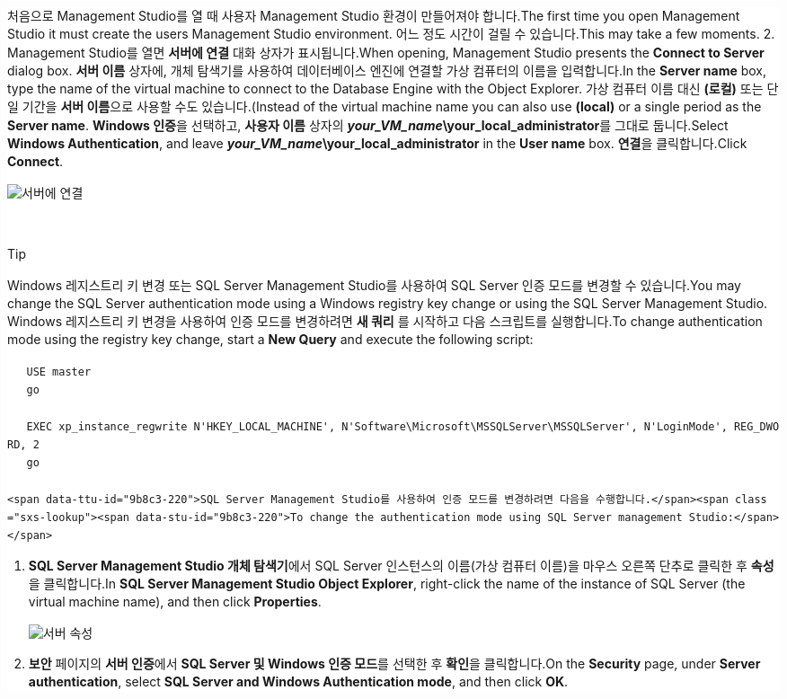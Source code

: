    <span data-ttu-id="9b8c3-210">처음으로 Management Studio를 열 때 사용자 Management Studio 환경이 만들어져야 합니다.</span><span class="sxs-lookup"><span data-stu-id="9b8c3-210">The first time you open Management Studio it must create the users Management Studio environment.</span></span> <span data-ttu-id="9b8c3-211">어느 정도 시간이 걸릴 수 있습니다.</span><span class="sxs-lookup"><span data-stu-id="9b8c3-211">This may take a few moments.</span></span>
2. <span data-ttu-id="9b8c3-212">Management Studio를 열면 **서버에 연결** 대화 상자가 표시됩니다.</span><span class="sxs-lookup"><span data-stu-id="9b8c3-212">When opening, Management Studio presents the **Connect to Server** dialog box.</span></span> <span data-ttu-id="9b8c3-213">**서버 이름** 상자에, 개체 탐색기를 사용하여 데이터베이스 엔진에 연결할 가상 컴퓨터의 이름을 입력합니다.</span><span class="sxs-lookup"><span data-stu-id="9b8c3-213">In the **Server name** box, type the name of the virtual machine to connect to the Database Engine with the Object Explorer.</span></span>
   <span data-ttu-id="9b8c3-214">가상 컴퓨터 이름 대신 **(로컬)** 또는 단일 기간을 **서버 이름**으로 사용할 수도 있습니다.</span><span class="sxs-lookup"><span data-stu-id="9b8c3-214">(Instead of the virtual machine name you can also use **(local)** or a single period as the **Server name**.</span></span> <span data-ttu-id="9b8c3-215">**Windows 인증**을 선택하고, **사용자 이름** 상자의 ***your\_VM\_name*\\your\_local\_administrator**를 그대로 둡니다.</span><span class="sxs-lookup"><span data-stu-id="9b8c3-215">Select **Windows Authentication**, and leave ***your\_VM\_name*\\your\_local\_administrator** in the **User name** box.</span></span> <span data-ttu-id="9b8c3-216">**연결**을 클릭합니다.</span><span class="sxs-lookup"><span data-stu-id="9b8c3-216">Click **Connect**.</span></span>
   
   ![서버에 연결][6]
   
   <br>
   
   > [!TIP]
   > <span data-ttu-id="9b8c3-218">Windows 레지스트리 키 변경 또는 SQL Server Management Studio를 사용하여 SQL Server 인증 모드를 변경할 수 있습니다.</span><span class="sxs-lookup"><span data-stu-id="9b8c3-218">You may change the SQL Server authentication mode using a Windows registry key change or using the SQL Server Management Studio.</span></span> <span data-ttu-id="9b8c3-219">Windows 레지스트리 키 변경을 사용하여 인증 모드를 변경하려면 **새 쿼리** 를 시작하고 다음 스크립트를 실행합니다.</span><span class="sxs-lookup"><span data-stu-id="9b8c3-219">To change authentication mode using the registry key change, start a **New Query** and execute the following script:</span></span>
   > 
   > 
   
       USE master
       go
   
       EXEC xp_instance_regwrite N'HKEY_LOCAL_MACHINE', N'Software\Microsoft\MSSQLServer\MSSQLServer', N'LoginMode', REG_DWORD, 2
       go

    <span data-ttu-id="9b8c3-220">SQL Server Management Studio를 사용하여 인증 모드를 변경하려면 다음을 수행합니다.</span><span class="sxs-lookup"><span data-stu-id="9b8c3-220">To change the authentication mode using SQL Server management Studio:</span></span>

1. <span data-ttu-id="9b8c3-221">**SQL Server Management Studio 개체 탐색기**에서 SQL Server 인스턴스의 이름(가상 컴퓨터 이름)을 마우스 오른쪽 단추로 클릭한 후 **속성**을 클릭합니다.</span><span class="sxs-lookup"><span data-stu-id="9b8c3-221">In **SQL Server Management Studio Object Explorer**, right-click the name of the instance of SQL Server (the virtual machine name), and then click **Properties**.</span></span>
   
   ![서버 속성][7]
2. <span data-ttu-id="9b8c3-223">**보안** 페이지의 **서버 인증**에서 **SQL Server 및 Windows 인증 모드**를 선택한 후 **확인**을 클릭합니다.</span><span class="sxs-lookup"><span data-stu-id="9b8c3-223">On the **Security** page, under **Server authentication**, select **SQL Server and Windows Authentication mode**, and then click **OK**.</span></span>
   

[1]: ./media/machine-learning-data-science-setup-sql-server-virtual-machine/selectsqlvmimg.png
[2]: ./media/machine-learning-data-science-setup-sql-server-virtual-machine/4vm-config.png
[3]: ./media/machine-learning-data-science-setup-sql-server-virtual-machine/sqlvmports.png
[4]: ./media/machine-learning-data-science-setup-sql-server-virtual-machine/vmpostopts.png
[6]: ./media/machine-learning-data-science-setup-sql-server-virtual-machine/19connect-to-server.png
[7]: ./media/machine-learning-data-science-setup-sql-server-virtual-machine/20server-properties.png
[8]: ./media/machine-learning-data-science-setup-sql-server-virtual-machine/21mixed-mode.png
[9]: ./media/machine-learning-data-science-setup-sql-server-virtual-machine/22restart2.png
[10]: ./media/machine-learning-data-science-setup-sql-server-virtual-machine/23new-login.png
[11]: ./media/machine-learning-data-science-setup-sql-server-virtual-machine/24test-login.png
[12]: ./media/machine-learning-data-science-setup-sql-server-virtual-machine/25sysadmin.png
[13]: ./media/machine-learning-data-science-setup-sql-server-virtual-machine/amlreader.png
[15]: ./media/machine-learning-data-science-setup-sql-server-virtual-machine/vmshutdown.png